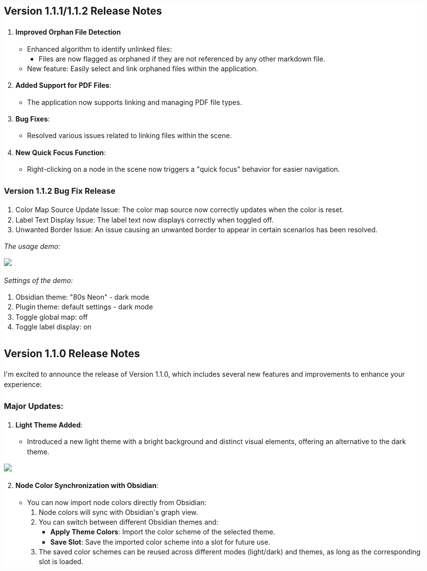 ## Version 1.1.1/1.1.2 Release Notes

1. **Improved Orphan File Detection**
    - Enhanced algorithm to identify unlinked files:
      - Files are now flagged as orphaned if they are not referenced by any other markdown file.
    - New feature: Easily select and link orphaned files within the application.

2. **Added Support for PDF Files**:
    - The application now supports linking and managing PDF file types.

3. **Bug Fixes**:
    - Resolved various issues related to linking files within the scene.

4. **New Quick Focus Function**:
    - Right-clicking on a node in the scene now triggers a "quick focus" behavior for easier navigation.

### Version 1.1.2 Bug Fix Release

1. Color Map Source Update Issue: The color map source now correctly updates when the color is reset.
2. Label Text Display Issue: The label text now displays correctly when toggled off.
3. Unwanted Border Issue: An issue causing an unwanted border to appear in certain scenarios has been resolved.

_*The usage demo:*_

<img src="https://github.com/kctekn/obsidian-TagsRoutes/blob/main/usage/v1.1.1-feature.gif">

_*Settings of the demo:*_
1. Obsidian theme: "80s Neon" - dark mode
2. Plugin theme: default settings - dark mode
3. Toggle global map: off
4. Toggle label display: on

## Version 1.1.0 Release Notes

I'm excited to announce the release of Version 1.1.0, which includes several new features and improvements to enhance your experience:

### Major Updates:

1. **Light Theme Added**:
    
    - Introduced a new light theme with a bright background and distinct visual elements, offering an alternative to the dark theme.
  <img width="40%" src="https://github.com/kctekn/obsidian-TagsRoutes/blob/main/usage/v1.1.0-defaultLightTheme.gif">
      
2. **Node Color Synchronization with Obsidian**:
    
    - You can now import node colors directly from Obsidian:
        1. Node colors will sync with Obsidian's graph view.
        2. You can switch between different Obsidian themes and:
            - **Apply Theme Colors**: Import the color scheme of the selected theme.
            - **Save Slot**: Save the imported color scheme into a slot for future use.
        3. The saved color schemes can be reused across different modes (light/dark) and themes, as long as the corresponding slot is loaded.
